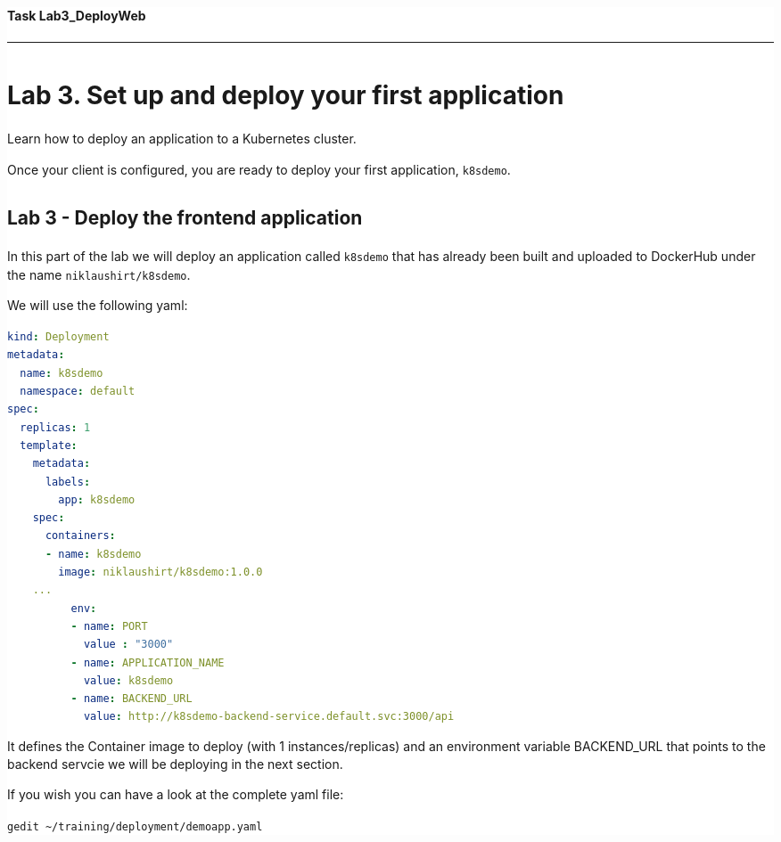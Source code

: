 




#### Task Lab3_DeployWeb

----

# Lab 3. Set up and deploy your first application

Learn how to deploy an application to a Kubernetes cluster.

Once your client is configured, you are ready to deploy your first application, `k8sdemo`.

## Lab 3 - Deploy the frontend application

In this part of the lab we will deploy an application called `k8sdemo` that has already been built and uploaded to DockerHub under the name `niklaushirt/k8sdemo`.

We will use the following yaml:

```yaml
kind: Deployment
metadata:
  name: k8sdemo
  namespace: default
spec:
  replicas: 1
  template:
    metadata:
      labels:
        app: k8sdemo
    spec:
      containers:
      - name: k8sdemo
        image: niklaushirt/k8sdemo:1.0.0
  	...
          env:   
          - name: PORT
            value : "3000"
          - name: APPLICATION_NAME
            value: k8sdemo
          - name: BACKEND_URL
            value: http://k8sdemo-backend-service.default.svc:3000/api

```

It defines the Container image to deploy (with 1 instances/replicas) and an environment variable BACKEND_URL that points to the backend servcie we will be deploying in the next section.

If you wish you can have a look at the complete yaml file:

```
gedit ~/training/deployment/demoapp.yaml 
```

